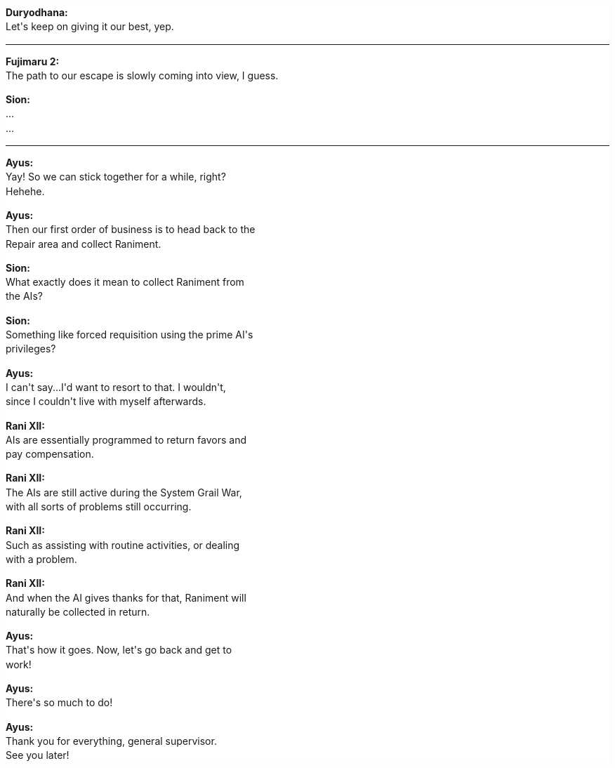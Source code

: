 **Duryodhana:**  
Let's keep on giving it our best, yep.   
  
---  
  
**Fujimaru 2:**  
The path to our escape is slowly coming into view, I guess.  
  
**Sion:**  
...  
...   
  
---  
  
**Ayus:**  
Yay! So we can stick together for a while, right?  
Hehehe.   
  
**Ayus:**  
Then our first order of business is to head back to the  
Repair area and collect Raniment.   
  
**Sion:**  
What exactly does it mean to collect Raniment from  
the AIs?   
  
**Sion:**  
Something like forced requisition using the prime AI's  
privileges?   
  
**Ayus:**  
I can't say...I'd want to resort to that. I wouldn't,  
since I couldn't live with myself afterwards.   
  
**Rani XII:**  
AIs are essentially programmed to return favors and  
pay compensation.   
  
**Rani XII:**  
The AIs are still active during the System Grail War,  
with all sorts of problems still occurring.   
  
**Rani XII:**  
Such as assisting with routine activities, or dealing  
with a problem.   
  
**Rani XII:**  
And when the AI gives thanks for that, Raniment will  
naturally be collected in return.   
  
**Ayus:**  
That's how it goes. Now, let's go back and get to  
work!   
  
**Ayus:**  
There's so much to do!   
  
**Ayus:**  
Thank you for everything, general supervisor.  
See you later!   
  